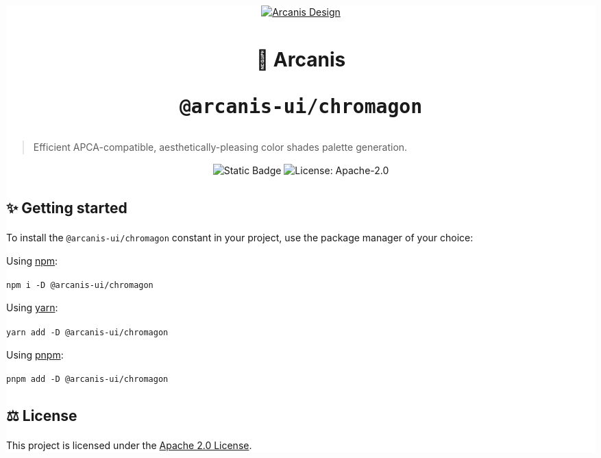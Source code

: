 <p align="center">
<a href="#">
        <img alt="Arcanis Design" src="https://github.com/arcanis-ui/arcanis/assets/51010053/54062c3a-3388-4fa8-8e49-83bb7b73ff41" width="100%" />
    </a>
</p>
<h1 align="center">
    🐉 Arcanis
    <br/>
    <pre>@arcanis-ui/chromagon</pre>
</h1>

> Efficient APCA-compatible, aesthetically-pleasing color shades palette generation.

<p align="center">
    <img alt="Static Badge" src="https://img.shields.io/badge/Mantained%20with-Lerna-purple?style=for-the-badge&logo=lerna&logoColor=white">
    <img alt="License: Apache-2.0" src="https://img.shields.io/badge/LICENSE-Apache--2.0-blue?style=for-the-badge">
</p>

## ✨ Getting started

To install the `@arcanis-ui/chromagon` constant in your project, use the package manager of your choice:

Using [npm](https://www.npmjs.com/):

```shell
npm i -D @arcanis-ui/chromagon
```

Using [yarn](https://yarnpkg.com/en/):

```shell
yarn add -D @arcanis-ui/chromagon
```

Using [pnpm](https://pnpm.io/):

```shell
pnpm add -D @arcanis-ui/chromagon
```

## ⚖️ License

This project is licensed under the [Apache 2.0 License](/LICENSE).
